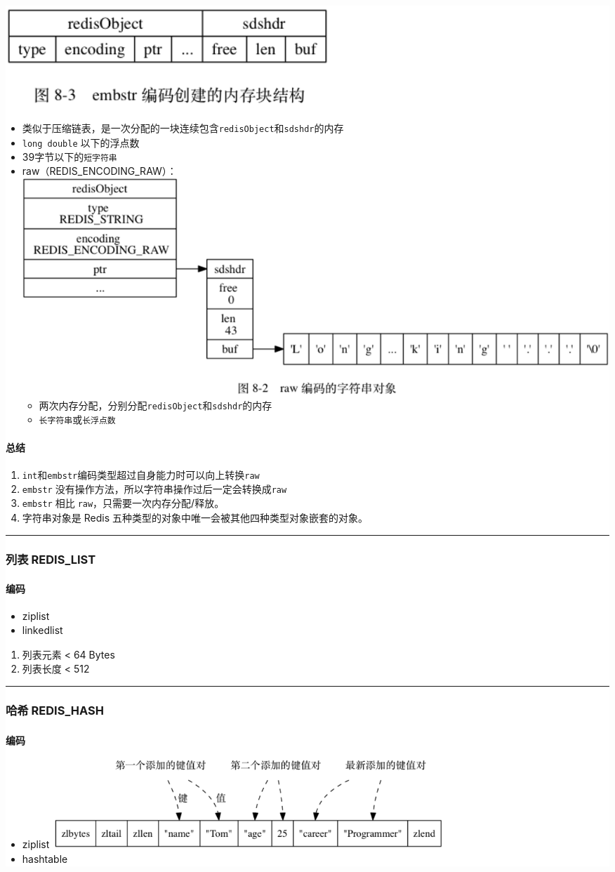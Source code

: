   ![enc_embstr](./picture/redis/encoding_embstr.png)
  - 类似于压缩链表，是一次分配的一块连续包含`redisObject`和`sdshdr`的内存
  - `long double` 以下的浮点数
  - 39字节以下的`短字符串`
- raw（REDIS_ENCODING_RAW）：
  ![enc_raw](./picture/redis/encoding_raw.png)
  - 两次内存分配，分别分配`redisObject`和`sdshdr`的内存
  - `长字符串`或`长浮点数`

#### 总结
1. `int`和`embstr`编码类型超过自身能力时可以向上转换`raw`
2. `embstr` 没有操作方法，所以字符串操作过后一定会转换成`raw`
3. `embstr` 相比 `raw`，只需要一次内存分配/释放。
4. 字符串对象是 Redis 五种类型的对象中唯一会被其他四种类型对象嵌套的对象。
___
### 列表 REDIS_LIST
#### 编码
- ziplist
- linkedlist
1. 列表元素 < 64 Bytes
2. 列表长度 < 512
___
### 哈希 REDIS_HASH
#### 编码
- ziplist
![hash_enc_zls](./picture/redis/hash_encoding_ziplist.png)
- hashtable